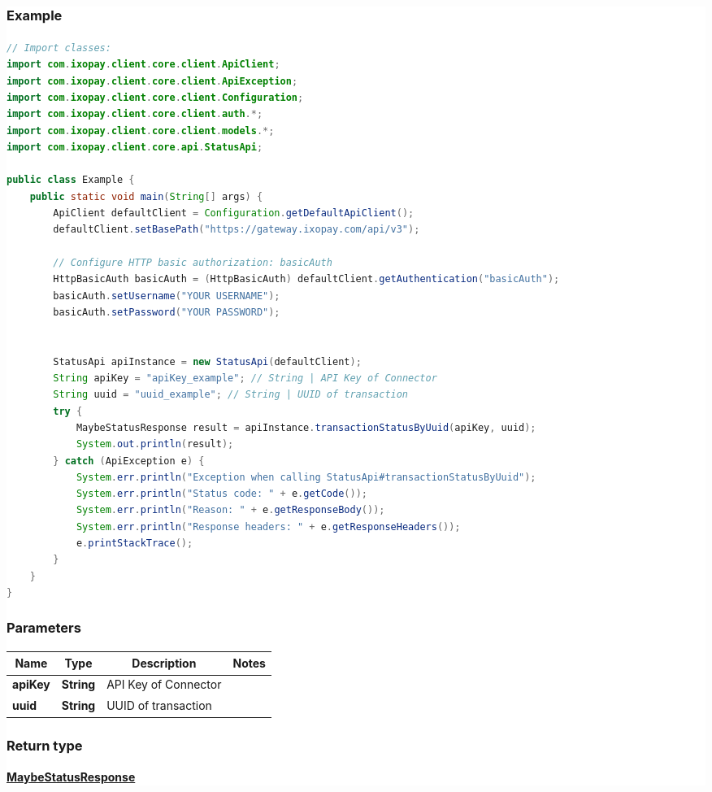 ### Example

```java
// Import classes:
import com.ixopay.client.core.client.ApiClient;
import com.ixopay.client.core.client.ApiException;
import com.ixopay.client.core.client.Configuration;
import com.ixopay.client.core.client.auth.*;
import com.ixopay.client.core.client.models.*;
import com.ixopay.client.core.api.StatusApi;

public class Example {
    public static void main(String[] args) {
        ApiClient defaultClient = Configuration.getDefaultApiClient();
        defaultClient.setBasePath("https://gateway.ixopay.com/api/v3");
        
        // Configure HTTP basic authorization: basicAuth
        HttpBasicAuth basicAuth = (HttpBasicAuth) defaultClient.getAuthentication("basicAuth");
        basicAuth.setUsername("YOUR USERNAME");
        basicAuth.setPassword("YOUR PASSWORD");


        StatusApi apiInstance = new StatusApi(defaultClient);
        String apiKey = "apiKey_example"; // String | API Key of Connector
        String uuid = "uuid_example"; // String | UUID of transaction
        try {
            MaybeStatusResponse result = apiInstance.transactionStatusByUuid(apiKey, uuid);
            System.out.println(result);
        } catch (ApiException e) {
            System.err.println("Exception when calling StatusApi#transactionStatusByUuid");
            System.err.println("Status code: " + e.getCode());
            System.err.println("Reason: " + e.getResponseBody());
            System.err.println("Response headers: " + e.getResponseHeaders());
            e.printStackTrace();
        }
    }
}
```

### Parameters


| Name | Type | Description  | Notes |
|------------- | ------------- | ------------- | -------------|
| **apiKey** | **String**| API Key of Connector | |
| **uuid** | **String**| UUID of transaction | |

### Return type

[**MaybeStatusResponse**](MaybeStatusResponse.md)
